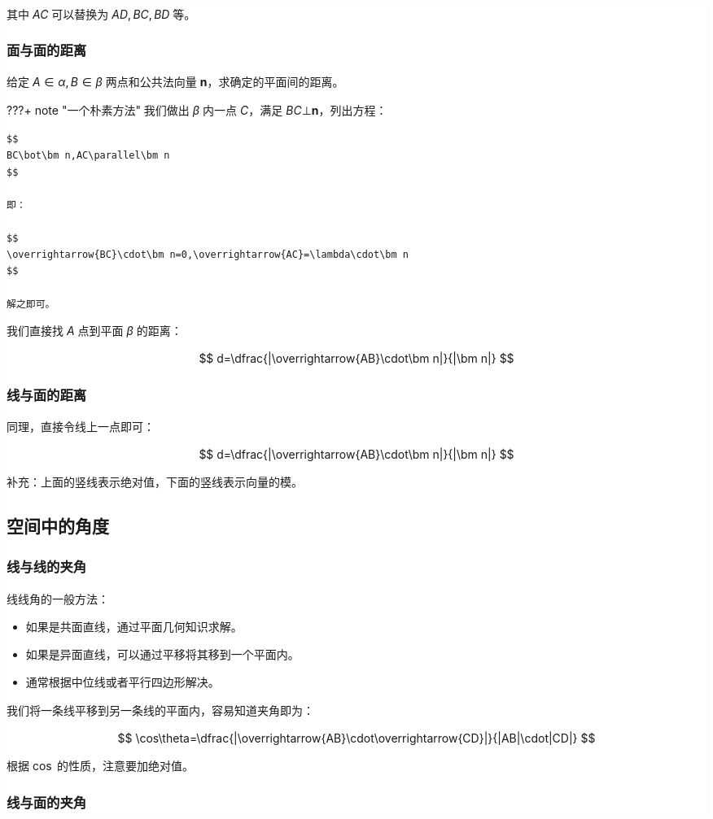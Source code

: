 其中 $AC$ 可以替换为 $AD,BC,BD$ 等。

### 面与面的距离

给定 $A\in\alpha,B\in\beta$ 两点和公共法向量 $\bm n$，求确定的平面间的距离。

???+ note "一个朴素方法"
    我们做出 $\beta$ 内一点 $C$，满足 $BC\bot\bm n$，列出方程：

    $$
    BC\bot\bm n,AC\parallel\bm n
    $$

    即：

    $$
    \overrightarrow{BC}\cdot\bm n=0,\overrightarrow{AC}=\lambda\cdot\bm n
    $$
    
    解之即可。

我们直接找 $A$ 点到平面 $\beta$ 的距离：

$$
d=\dfrac{|\overrightarrow{AB}\cdot\bm n|}{|\bm n|}
$$

### 线与面的距离

同理，直接令线上一点即可：

$$
d=\dfrac{|\overrightarrow{AB}\cdot\bm n|}{|\bm n|}
$$

补充：上面的竖线表示绝对值，下面的竖线表示向量的模。

## 空间中的角度

### 线与线的夹角

线线角的一般方法：

- 如果是共面直线，通过平面几何知识求解。

- 如果是异面直线，可以通过平移将其移到一个平面内。

- 通常根据中位线或者平行四边形解决。

我们将一条线平移到另一条线的平面内，容易知道夹角即为：

$$
\cos\theta=\dfrac{|\overrightarrow{AB}\cdot\overrightarrow{CD}|}{|AB|\cdot|CD|}
$$

根据 $\cos$ 的性质，注意要加绝对值。

### 线与面的夹角
